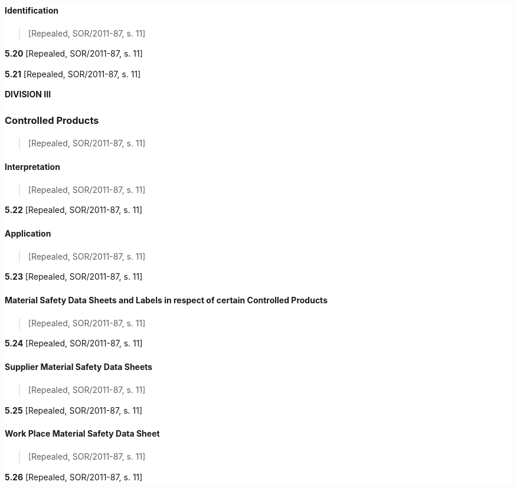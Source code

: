#### Identification
> [Repealed, SOR/2011-87, s. 11]



**5.20** [Repealed, SOR/2011-87, s. 11]



**5.21** [Repealed, SOR/2011-87, s. 11]




**DIVISION III** 
### Controlled Products
> [Repealed, SOR/2011-87, s. 11]




#### Interpretation
> [Repealed, SOR/2011-87, s. 11]



**5.22** [Repealed, SOR/2011-87, s. 11]




#### Application
> [Repealed, SOR/2011-87, s. 11]



**5.23** [Repealed, SOR/2011-87, s. 11]




#### Material Safety Data Sheets and Labels in respect of certain Controlled Products
> [Repealed, SOR/2011-87, s. 11]



**5.24** [Repealed, SOR/2011-87, s. 11]




#### Supplier Material Safety Data Sheets
> [Repealed, SOR/2011-87, s. 11]



**5.25** [Repealed, SOR/2011-87, s. 11]




#### Work Place Material Safety Data Sheet
> [Repealed, SOR/2011-87, s. 11]



**5.26** [Repealed, SOR/2011-87, s. 11]

